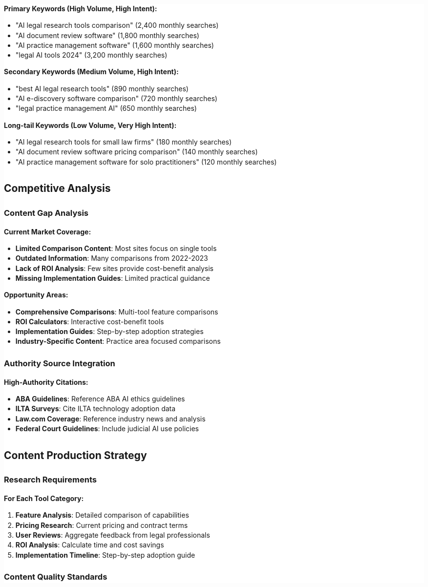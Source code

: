 **Primary Keywords (High Volume, High Intent):**
- "AI legal research tools comparison" (2,400 monthly searches)
- "AI document review software" (1,800 monthly searches)
- "AI practice management software" (1,600 monthly searches)
- "legal AI tools 2024" (3,200 monthly searches)

**Secondary Keywords (Medium Volume, High Intent):**
- "best AI legal research tools" (890 monthly searches)
- "AI e-discovery software comparison" (720 monthly searches)
- "legal practice management AI" (650 monthly searches)

**Long-tail Keywords (Low Volume, Very High Intent):**
- "AI legal research tools for small law firms" (180 monthly searches)
- "AI document review software pricing comparison" (140 monthly searches)
- "AI practice management software for solo practitioners" (120 monthly searches)

## Competitive Analysis

### Content Gap Analysis

**Current Market Coverage:**
- **Limited Comparison Content**: Most sites focus on single tools
- **Outdated Information**: Many comparisons from 2022-2023
- **Lack of ROI Analysis**: Few sites provide cost-benefit analysis
- **Missing Implementation Guides**: Limited practical guidance

**Opportunity Areas:**
- **Comprehensive Comparisons**: Multi-tool feature comparisons
- **ROI Calculators**: Interactive cost-benefit tools
- **Implementation Guides**: Step-by-step adoption strategies
- **Industry-Specific Content**: Practice area focused comparisons

### Authority Source Integration

**High-Authority Citations:**
- **ABA Guidelines**: Reference ABA AI ethics guidelines
- **ILTA Surveys**: Cite ILTA technology adoption data
- **Law.com Coverage**: Reference industry news and analysis
- **Federal Court Guidelines**: Include judicial AI use policies

## Content Production Strategy

### Research Requirements

**For Each Tool Category:**
1. **Feature Analysis**: Detailed comparison of capabilities
2. **Pricing Research**: Current pricing and contract terms
3. **User Reviews**: Aggregate feedback from legal professionals
4. **ROI Analysis**: Calculate time and cost savings
5. **Implementation Timeline**: Step-by-step adoption guide

### Content Quality Standards
